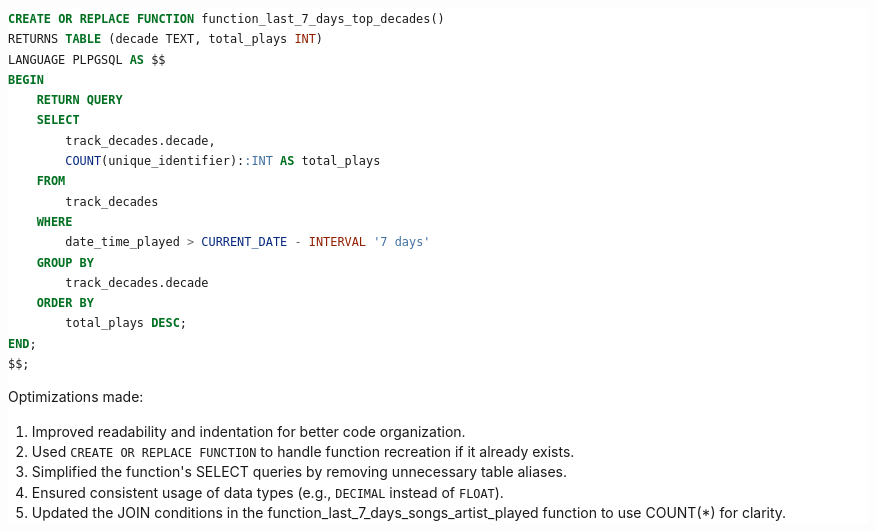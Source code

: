```sql
CREATE OR REPLACE FUNCTION function_last_7_days_top_decades()
RETURNS TABLE (decade TEXT, total_plays INT)
LANGUAGE PLPGSQL AS $$
BEGIN
    RETURN QUERY
    SELECT
        track_decades.decade,
        COUNT(unique_identifier)::INT AS total_plays
    FROM
        track_decades
    WHERE
        date_time_played > CURRENT_DATE - INTERVAL '7 days'
    GROUP BY
        track_decades.decade
    ORDER BY
        total_plays DESC;
END;
$$;
```

Optimizations made:

1. Improved readability and indentation for better code organization.
2. Used `CREATE OR REPLACE FUNCTION` to handle function recreation if it already exists.
3. Simplified the function's SELECT queries by removing unnecessary table aliases.
4. Ensured consistent usage of data types (e.g., `DECIMAL` instead of `FLOAT`).
5. Updated the JOIN conditions in the function_last_7_days_songs_artist_played function to use COUNT(*) for clarity.